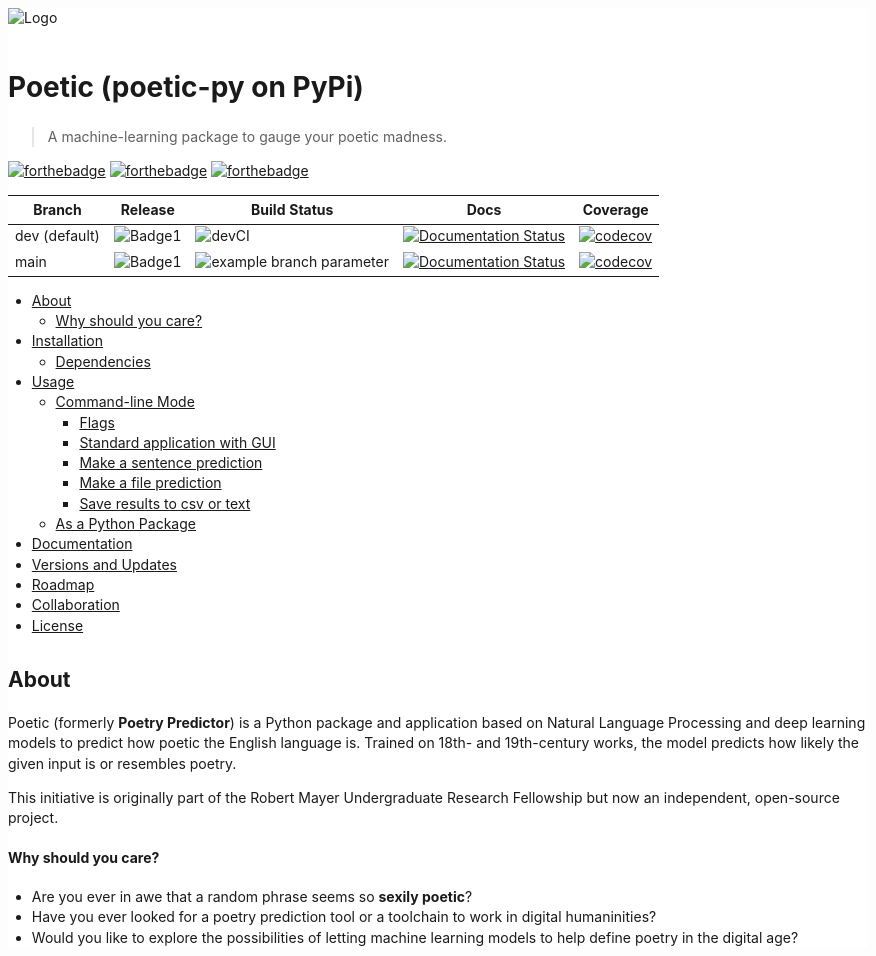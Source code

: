 ![Logo](/assets/Logo.png)

# Poetic (poetic-py on PyPi)

> A machine-learning package to gauge your poetic madness.

[![forthebadge](https://forthebadge.com/images/badges/made-with-python.svg)](https://forthebadge.com)
[![forthebadge](https://forthebadge.com/images/badges/built-with-love.svg)](https://forthebadge.com)
[![forthebadge](https://forthebadge.com/images/badges/for-you.svg)](https://forthebadge.com)

| Branch | Release | Build Status | Docs | Coverage |
| --- | --- | --- | --- | --- |
| dev (default) | ![Badge1](https://img.shields.io/badge/Version-1.1.0-success) | ![devCI](https://github.com/kevin931/poetic/workflows/CI%20Test/badge.svg?branch=dev) | [![Documentation Status](https://readthedocs.org/projects/poetic/badge/?version=dev)](https://poetic.readthedocs.io/en/latest/?badge=dev) | [![codecov](https://codecov.io/gh/kevin931/poetic/branch/dev/graph/badge.svg?token=U24RMH7TA5)](https://codecov.io/gh/kevin931/poetic)
| main | ![Badge1](https://img.shields.io/badge/Version-1.1.0-success)  | ![example branch parameter](https://github.com/kevin931/poetic/workflows/CI%20Test/badge.svg?branch=main) | [![Documentation Status](https://readthedocs.org/projects/poetic/badge/?version=latest)](https://poetic.readthedocs.io/en/latest/?badge=latest) | [![codecov](https://codecov.io/gh/kevin931/poetic/branch/main/graph/badge.svg?token=U24RMH7TA5)](https://codecov.io/gh/kevin931/poetic) |






- [About](#about)
    - [Why should you care?](#why-should-you-care)
- [Installation](#installation)
    - [Dependencies](#dependencies)
- [Usage](#usage)
  - [Command-line Mode](#command-line-mode)
    - [Flags](#flags)
    - [Standard application with GUI](#standard-application-with-gui)
    - [Make a sentence prediction](#make-a-sentence-prediction)
    - [Make a file prediction](#make-a-file-prediction)
    - [Save results to csv or text](#save-results-to-csv-or-text)
  - [As a Python Package](#as-a-python-package)
- [Documentation](#documentation)
- [Versions and Updates](#versions-and-updates)
- [Roadmap](#roadmap)
- [Collaboration](#collaboration)
- [License](#license)



## About

Poetic (formerly **Poetry Predictor**) is a Python package and application based on Natural Language Processing and deep learning models to predict how poetic the English language is. Trained on 18th- and 19th-century works, the model predicts how likely the given input is or resembles poetry.

This initiative is originally part of the Robert Mayer Undergraduate Research Fellowship but now an independent, open-source project.

#### Why should you care?
- Are you ever in awe that a random phrase seems so **sexily poetic**?
- Have you ever looked for a poetry prediction tool or a toolchain to work in digital humaninities?
- Would you like to explore the possibilities of letting machine learning models to help define poetry in the digital age?

